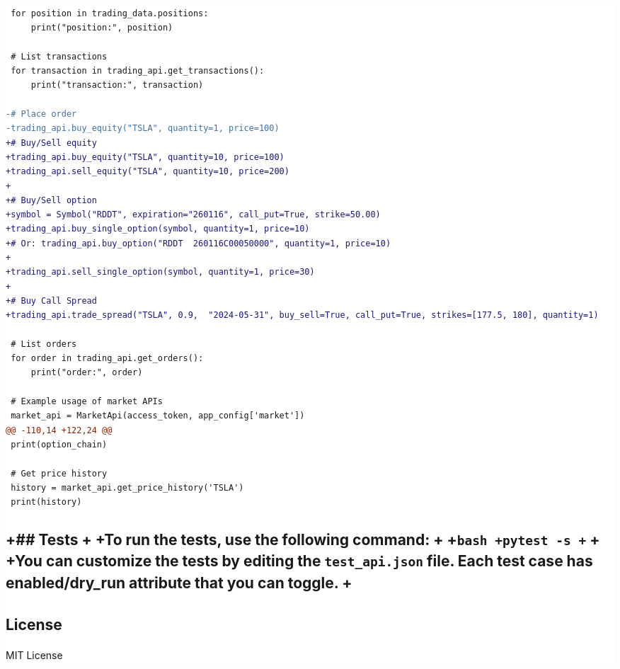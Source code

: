 ```diff
 for position in trading_data.positions:
     print("position:", position)
 
 # List transactions 
 for transaction in trading_api.get_transactions():
     print("transaction:", transaction)
 
-# Place order
-trading_api.buy_equity("TSLA", quantity=1, price=100)
+# Buy/Sell equity
+trading_api.buy_equity("TSLA", quantity=10, price=100)
+trading_api.sell_equity("TSLA", quantity=10, price=200)
+
+# Buy/Sell option
+symbol = Symbol("RDDT", expiration="260116", call_put=True, strike=50.00)
+trading_api.buy_single_option(symbol, quantity=1, price=10)
+# Or: trading_api.buy_option("RDDT  260116C00050000", quantity=1, price=10)
+
+trading_api.sell_single_option(symbol, quantity=1, price=30)
+
+# Buy Call Spread
+trading_api.trade_spread("TSLA", 0.9,  "2024-05-31", buy_sell=True, call_put=True, strikes=[177.5, 180], quantity=1)
 
 # List orders
 for order in trading_api.get_orders():
     print("order:", order)
 
 # Example usage of market APIs
 market_api = MarketApi(access_token, app_config['market'])
@@ -110,14 +122,24 @@
 print(option_chain)
 
 # Get price history 
 history = market_api.get_price_history('TSLA')
 print(history)
 ```
 
+## Tests
+
+To run the tests, use the following command:
+
+```bash
+pytest -s
+```
+
+You can customize the tests by editing the `test_api.json` file. Each test case has enabled/dry_run attribute that you can toggle. 
+
 ---
 
 ## License
 
 MIT License
 
 ```
```

